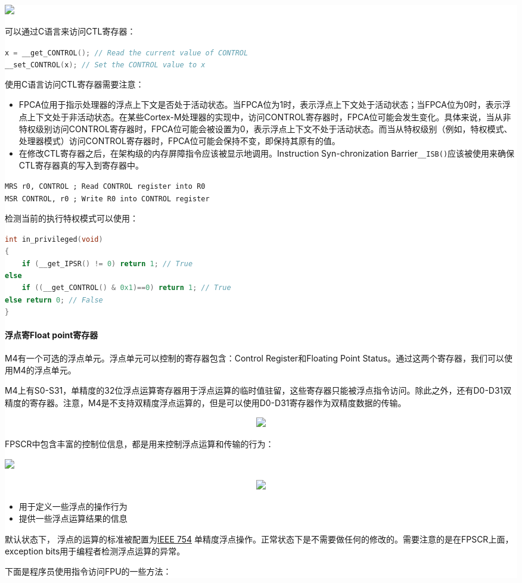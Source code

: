 ![](https://raw.githubusercontent.com/carloscn/images/main/typoratypora202305251014640.png)

可以通过C语言来访问CTL寄存器：

```C
x = __get_CONTROL(); // Read the current value of CONTROL
__set_CONTROL(x); // Set the CONTROL value to x
```

使用C语言访问CTL寄存器需要注意：

* FPCA位用于指示处理器的浮点上下文是否处于活动状态。当FPCA位为1时，表示浮点上下文处于活动状态；当FPCA位为0时，表示浮点上下文处于非活动状态。在某些Cortex-M处理器的实现中，访问CONTROL寄存器时，FPCA位可能会发生变化。具体来说，当从非特权级别访问CONTROL寄存器时，FPCA位可能会被设置为0，表示浮点上下文不处于活动状态。而当从特权级别（例如，特权模式、处理器模式）访问CONTROL寄存器时，FPCA位可能会保持不变，即保持其原有的值。
* 在修改CTL寄存器之后，在架构级的内存屏障指令应该被显示地调用。Instruction Syn-chronization Barrier`__ISB()`应该被使用来确保CTL寄存器真的写入到寄存器中。

```Assembly
MRS r0, CONTROL ; Read CONTROL register into R0
MSR CONTROL, r0 ; Write R0 into CONTROL register
```

检测当前的执行特权模式可以使用：

```C
int in_privileged(void)
{
	if (__get_IPSR() != 0) return 1; // True
else
	if ((__get_CONTROL() & 0x1)==0) return 1; // True
else return 0; // False
}
```


#### 浮点寄Float point寄存器

M4有一个可选的浮点单元。浮点单元可以控制的寄存器包含：Control Register和Floating Point Status。通过这两个寄存器，我们可以使用M4的浮点单元。

M4上有S0-S31，单精度的32位浮点运算寄存器用于浮点运算的临时值驻留，这些寄存器只能被浮点指令访问。除此之外，还有D0-D31双精度的寄存器。注意，M4是不支持双精度浮点运算的，但是可以使用D0-D31寄存器作为双精度数据的传输。

<div align='center'><img src="https://raw.githubusercontent.com/carloscn/images/main/typora202305290850170.png" width="80%" /></div> 

FPSCR中包含丰富的控制位信息，都是用来控制浮点运算和传输的行为：

![](https://raw.githubusercontent.com/carloscn/images/main/typoratypora202305290851722.png)

<div align='center'><img src="https://raw.githubusercontent.com/carloscn/images/main/typora202305290854315.png" width="80%" /></div> 

* 用于定义一些浮点的操作行为
* 提供一些浮点运算结果的信息

默认状态下， 浮点的运算的标准被配置为[IEEE 754](https://en.wikipedia.org/wiki/IEEE_754) 单精度浮点操作。正常状态下是不需要做任何的修改的。需要注意的是在FPSCR上面，exception bits用于编程者检测浮点运算的异常。

下面是程序员使用指令访问FPU的一些方法：
